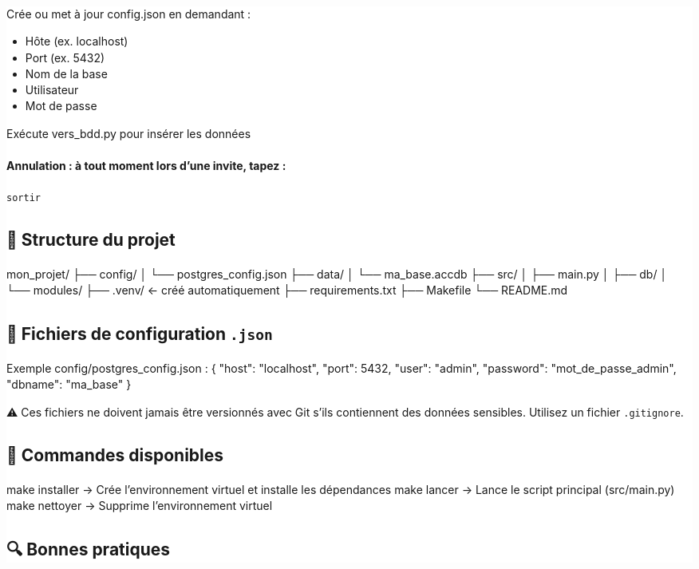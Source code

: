 Crée ou met à jour config.json en demandant :
- Hôte (ex. localhost)
- Port (ex. 5432)
- Nom de la base
- Utilisateur
- Mot de passe

Exécute vers_bdd.py pour insérer les données

#### Annulation : à tout moment lors d’une invite, tapez :
`sortir`


## 📁 Structure du projet

mon_projet/
├── config/
│   └── postgres_config.json
├── data/
│   └── ma_base.accdb
├── src/
│   ├── main.py
│   ├── db/
│   └── modules/
├── .venv/                 ← créé automatiquement
├── requirements.txt
├── Makefile
└── README.md


## 🔐 Fichiers de configuration `.json`

Exemple config/postgres_config.json :
{
  "host": "localhost",
  "port": 5432,
  "user": "admin",
  "password": "mot_de_passe_admin",
  "dbname": "ma_base"
}

⚠ Ces fichiers ne doivent jamais être versionnés avec Git s’ils contiennent des données sensibles. Utilisez un fichier `.gitignore`.


## 🧪 Commandes disponibles

make installer     → Crée l’environnement virtuel et installe les dépendances
make lancer        → Lance le script principal (src/main.py)
make nettoyer      → Supprime l’environnement virtuel


## 🔍 Bonnes pratiques
